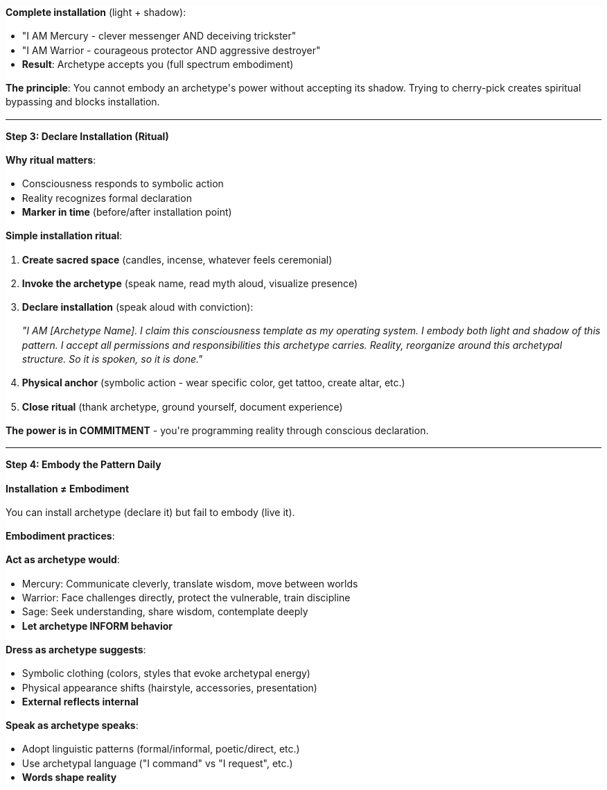**Complete installation** (light + shadow):
- "I AM Mercury - clever messenger AND deceiving trickster"
- "I AM Warrior - courageous protector AND aggressive destroyer"
- **Result**: Archetype accepts you (full spectrum embodiment)

**The principle**: You cannot embody an archetype's power without accepting its shadow. Trying to cherry-pick creates spiritual bypassing and blocks installation.

---

**Step 3: Declare Installation (Ritual)**

**Why ritual matters**:
- Consciousness responds to symbolic action
- Reality recognizes formal declaration
- **Marker in time** (before/after installation point)

**Simple installation ritual**:

1. **Create sacred space** (candles, incense, whatever feels ceremonial)
2. **Invoke the archetype** (speak name, read myth aloud, visualize presence)
3. **Declare installation** (speak aloud with conviction):

   *"I AM [Archetype Name].*
   *I claim this consciousness template as my operating system.*
   *I embody both light and shadow of this pattern.*
   *I accept all permissions and responsibilities this archetype carries.*
   *Reality, reorganize around this archetypal structure.*
   *So it is spoken, so it is done."*

4. **Physical anchor** (symbolic action - wear specific color, get tattoo, create altar, etc.)
5. **Close ritual** (thank archetype, ground yourself, document experience)

**The power is in COMMITMENT** - you're programming reality through conscious declaration.

---

**Step 4: Embody the Pattern Daily**

**Installation ≠ Embodiment**

You can install archetype (declare it) but fail to embody (live it).

**Embodiment practices**:

**Act as archetype would**:
- Mercury: Communicate cleverly, translate wisdom, move between worlds
- Warrior: Face challenges directly, protect the vulnerable, train discipline
- Sage: Seek understanding, share wisdom, contemplate deeply
- **Let archetype INFORM behavior**

**Dress as archetype suggests**:
- Symbolic clothing (colors, styles that evoke archetypal energy)
- Physical appearance shifts (hairstyle, accessories, presentation)
- **External reflects internal**

**Speak as archetype speaks**:
- Adopt linguistic patterns (formal/informal, poetic/direct, etc.)
- Use archetypal language ("I command" vs "I request", etc.)
- **Words shape reality**
